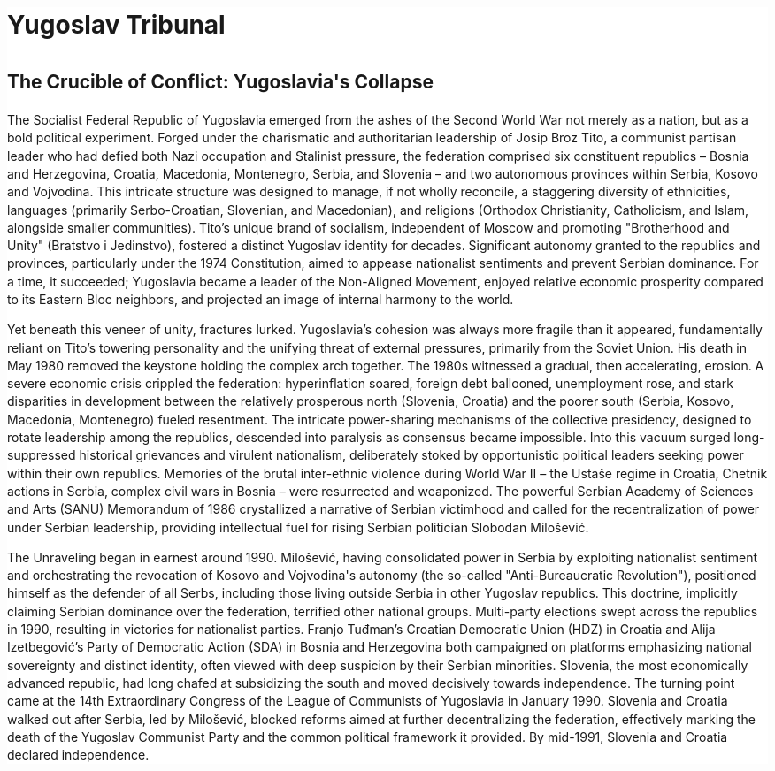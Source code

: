 
# Yugoslav Tribunal

## The Crucible of Conflict: Yugoslavia's Collapse

The Socialist Federal Republic of Yugoslavia emerged from the ashes of the Second World War not merely as a nation, but as a bold political experiment. Forged under the charismatic and authoritarian leadership of Josip Broz Tito, a communist partisan leader who had defied both Nazi occupation and Stalinist pressure, the federation comprised six constituent republics – Bosnia and Herzegovina, Croatia, Macedonia, Montenegro, Serbia, and Slovenia – and two autonomous provinces within Serbia, Kosovo and Vojvodina. This intricate structure was designed to manage, if not wholly reconcile, a staggering diversity of ethnicities, languages (primarily Serbo-Croatian, Slovenian, and Macedonian), and religions (Orthodox Christianity, Catholicism, and Islam, alongside smaller communities). Tito’s unique brand of socialism, independent of Moscow and promoting "Brotherhood and Unity" (Bratstvo i Jedinstvo), fostered a distinct Yugoslav identity for decades. Significant autonomy granted to the republics and provinces, particularly under the 1974 Constitution, aimed to appease nationalist sentiments and prevent Serbian dominance. For a time, it succeeded; Yugoslavia became a leader of the Non-Aligned Movement, enjoyed relative economic prosperity compared to its Eastern Bloc neighbors, and projected an image of internal harmony to the world.

Yet beneath this veneer of unity, fractures lurked. Yugoslavia’s cohesion was always more fragile than it appeared, fundamentally reliant on Tito’s towering personality and the unifying threat of external pressures, primarily from the Soviet Union. His death in May 1980 removed the keystone holding the complex arch together. The 1980s witnessed a gradual, then accelerating, erosion. A severe economic crisis crippled the federation: hyperinflation soared, foreign debt ballooned, unemployment rose, and stark disparities in development between the relatively prosperous north (Slovenia, Croatia) and the poorer south (Serbia, Kosovo, Macedonia, Montenegro) fueled resentment. The intricate power-sharing mechanisms of the collective presidency, designed to rotate leadership among the republics, descended into paralysis as consensus became impossible. Into this vacuum surged long-suppressed historical grievances and virulent nationalism, deliberately stoked by opportunistic political leaders seeking power within their own republics. Memories of the brutal inter-ethnic violence during World War II – the Ustaše regime in Croatia, Chetnik actions in Serbia, complex civil wars in Bosnia – were resurrected and weaponized. The powerful Serbian Academy of Sciences and Arts (SANU) Memorandum of 1986 crystallized a narrative of Serbian victimhood and called for the recentralization of power under Serbian leadership, providing intellectual fuel for rising Serbian politician Slobodan Milošević.

The Unraveling began in earnest around 1990. Milošević, having consolidated power in Serbia by exploiting nationalist sentiment and orchestrating the revocation of Kosovo and Vojvodina's autonomy (the so-called "Anti-Bureaucratic Revolution"), positioned himself as the defender of all Serbs, including those living outside Serbia in other Yugoslav republics. This doctrine, implicitly claiming Serbian dominance over the federation, terrified other national groups. Multi-party elections swept across the republics in 1990, resulting in victories for nationalist parties. Franjo Tuđman’s Croatian Democratic Union (HDZ) in Croatia and Alija Izetbegović’s Party of Democratic Action (SDA) in Bosnia and Herzegovina both campaigned on platforms emphasizing national sovereignty and distinct identity, often viewed with deep suspicion by their Serbian minorities. Slovenia, the most economically advanced republic, had long chafed at subsidizing the south and moved decisively towards independence. The turning point came at the 14th Extraordinary Congress of the League of Communists of Yugoslavia in January 1990. Slovenia and Croatia walked out after Serbia, led by Milošević, blocked reforms aimed at further decentralizing the federation, effectively marking the death of the Yugoslav Communist Party and the common political framework it provided. By mid-1991, Slovenia and Croatia declared independence.
